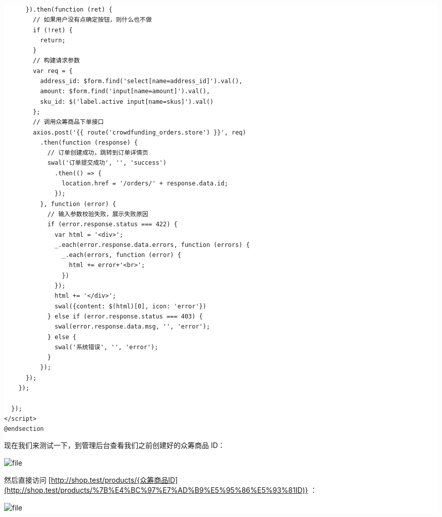           }).then(function (ret) {
            // 如果用户没有点确定按钮，则什么也不做
            if (!ret) {
              return;
            }
            // 构建请求参数
            var req = {
              address_id: $form.find('select[name=address_id]').val(),
              amount: $form.find('input[name=amount]').val(),
              sku_id: $('label.active input[name=skus]').val()
            };
            // 调用众筹商品下单接口
            axios.post('{{ route('crowdfunding_orders.store') }}', req)
              .then(function (response) {
                // 订单创建成功，跳转到订单详情页
                swal('订单提交成功', '', 'success')
                  .then(() => {
                    location.href = '/orders/' + response.data.id;
                  });
              }, function (error) {
                // 输入参数校验失败，展示失败原因
                if (error.response.status === 422) {
                  var html = '<div>';
                  _.each(error.response.data.errors, function (errors) {
                    _.each(errors, function (error) {
                      html += error+'<br>';
                    })
                  });
                  html += '</div>';
                  swal({content: $(html)[0], icon: 'error'})
                } else if (error.response.status === 403) {
                  swal(error.response.data.msg, '', 'error');
                } else {
                  swal('系统错误', '', 'error');
                }
              });
          });
        });
    
      });
    </script>
    @endsection

现在我们来测试一下，到管理后台查看我们之前创建好的众筹商品 ID：

![file](https://lccdn.phphub.org/uploads/images/201809/06/5320/WUOTDDbU12.png?imageView2/2/w/1240/h/0)


然后直接访问 [http://shop.test/products/{众筹商品ID](http://shop.test/products/%7B%E4%BC%97%E7%AD%B9%E5%95%86%E5%93%81ID)} ：

![file](https://lccdn.phphub.org/uploads/images/201809/06/5320/uE3mo6dXZp.png?imageView2/2/w/1240/h/0)
